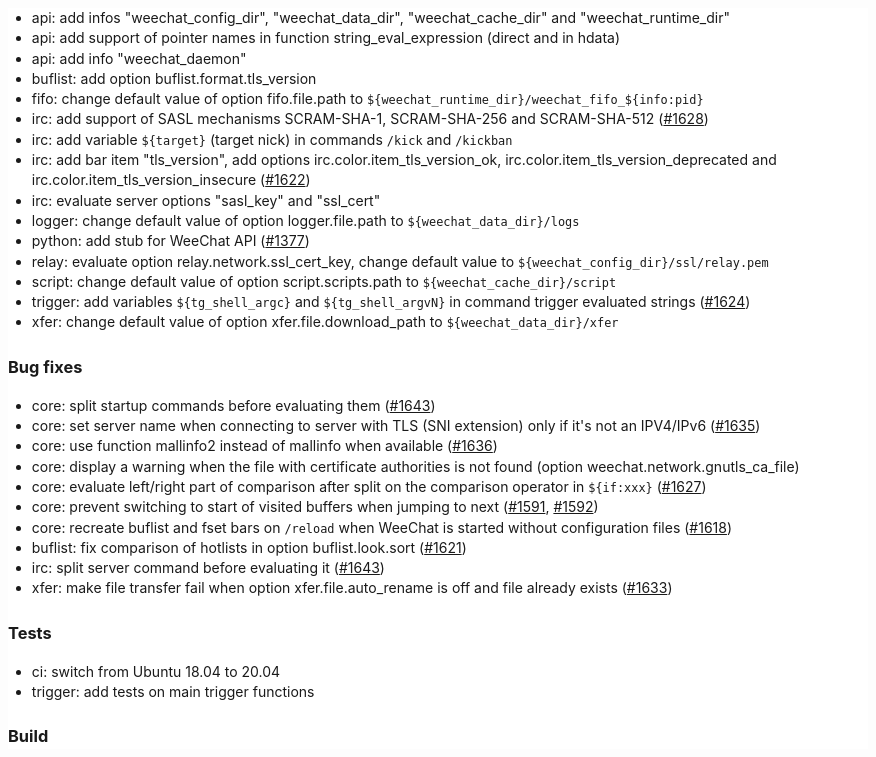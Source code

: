 - api: add infos "weechat_config_dir", "weechat_data_dir", "weechat_cache_dir" and "weechat_runtime_dir"
- api: add support of pointer names in function string_eval_expression (direct and in hdata)
- api: add info "weechat_daemon"
- buflist: add option buflist.format.tls_version
- fifo: change default value of option fifo.file.path to `${weechat_runtime_dir}/weechat_fifo_${info:pid}`
- irc: add support of SASL mechanisms SCRAM-SHA-1, SCRAM-SHA-256 and SCRAM-SHA-512 ([#1628](https://github.com/weechat/weechat/issues/1628))
- irc: add variable `${target}` (target nick) in commands `/kick` and `/kickban`
- irc: add bar item "tls_version", add options irc.color.item_tls_version_ok, irc.color.item_tls_version_deprecated and irc.color.item_tls_version_insecure ([#1622](https://github.com/weechat/weechat/issues/1622))
- irc: evaluate server options "sasl_key" and "ssl_cert"
- logger: change default value of option logger.file.path to `${weechat_data_dir}/logs`
- python: add stub for WeeChat API ([#1377](https://github.com/weechat/weechat/issues/1377))
- relay: evaluate option relay.network.ssl_cert_key, change default value to `${weechat_config_dir}/ssl/relay.pem`
- script: change default value of option script.scripts.path to `${weechat_cache_dir}/script`
- trigger: add variables `${tg_shell_argc}` and `${tg_shell_argvN}` in command trigger evaluated strings ([#1624](https://github.com/weechat/weechat/issues/1624))
- xfer: change default value of option xfer.file.download_path to `${weechat_data_dir}/xfer`

### Bug fixes

- core: split startup commands before evaluating them ([#1643](https://github.com/weechat/weechat/issues/1643))
- core: set server name when connecting to server with TLS (SNI extension) only if it's not an IPV4/IPv6 ([#1635](https://github.com/weechat/weechat/issues/1635))
- core: use function mallinfo2 instead of mallinfo when available ([#1636](https://github.com/weechat/weechat/issues/1636))
- core: display a warning when the file with certificate authorities is not found (option weechat.network.gnutls_ca_file)
- core: evaluate left/right part of comparison after split on the comparison operator in `${if:xxx}` ([#1627](https://github.com/weechat/weechat/issues/1627))
- core: prevent switching to start of visited buffers when jumping to next ([#1591](https://github.com/weechat/weechat/issues/1591), [#1592](https://github.com/weechat/weechat/issues/1592))
- core: recreate buflist and fset bars on `/reload` when WeeChat is started without configuration files ([#1618](https://github.com/weechat/weechat/issues/1618))
- buflist: fix comparison of hotlists in option buflist.look.sort ([#1621](https://github.com/weechat/weechat/issues/1621))
- irc: split server command before evaluating it ([#1643](https://github.com/weechat/weechat/issues/1643))
- xfer: make file transfer fail when option xfer.file.auto_rename is off and file already exists ([#1633](https://github.com/weechat/weechat/issues/1633))

### Tests

- ci: switch from Ubuntu 18.04 to 20.04
- trigger: add tests on main trigger functions

### Build

